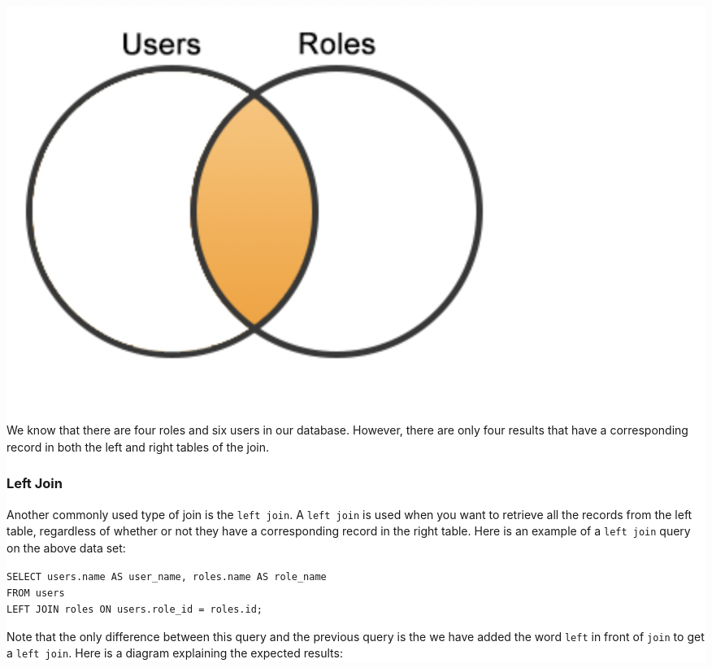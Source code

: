 ![inner join](/sql/images/inner-join.png)

We know that there are four roles and six users in our database. However, there are only four results that have a corresponding record in both the left and right tables of the join. 

### Left Join

Another commonly used type of join is the `left join`. A `left join` is used when you want to retrieve all the records from the left table, regardless of whether or not they have a corresponding record in the right table. Here is an example of a `left join` query on the above data set:

    SELECT users.name AS user_name, roles.name AS role_name
    FROM users
    LEFT JOIN roles ON users.role_id = roles.id;

Note that the only difference between this query and the previous query is the we have added the word `left` in front of `join` to get a `left join`. Here is a diagram explaining the expected results:

